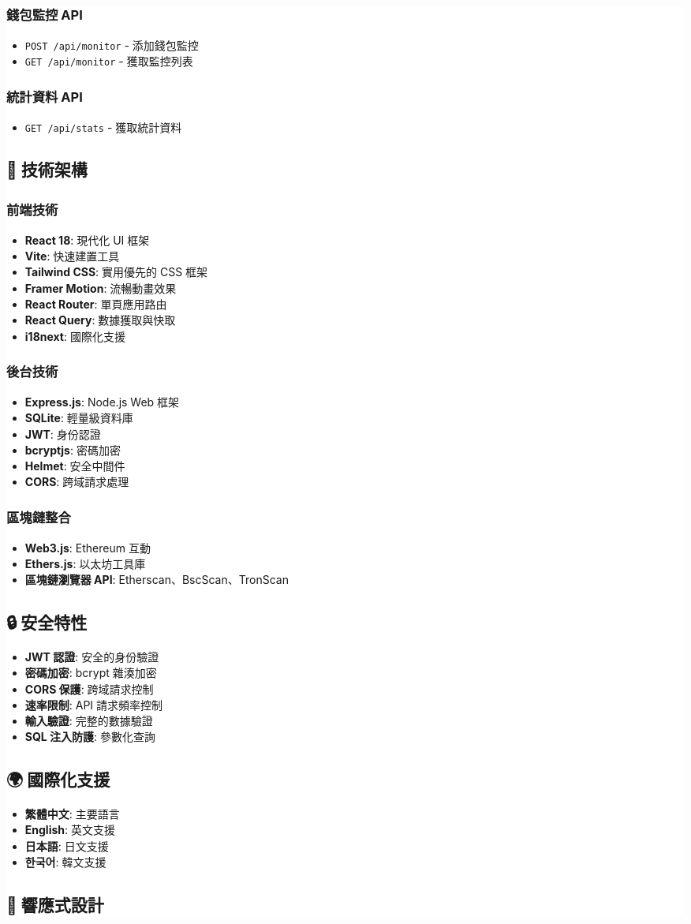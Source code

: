 ### 錢包監控 API
- `POST /api/monitor` - 添加錢包監控
- `GET /api/monitor` - 獲取監控列表

### 統計資料 API
- `GET /api/stats` - 獲取統計資料

## 🎨 技術架構

### 前端技術
- **React 18**: 現代化 UI 框架
- **Vite**: 快速建置工具
- **Tailwind CSS**: 實用優先的 CSS 框架
- **Framer Motion**: 流暢動畫效果
- **React Router**: 單頁應用路由
- **React Query**: 數據獲取與快取
- **i18next**: 國際化支援

### 後台技術
- **Express.js**: Node.js Web 框架
- **SQLite**: 輕量級資料庫
- **JWT**: 身份認證
- **bcryptjs**: 密碼加密
- **Helmet**: 安全中間件
- **CORS**: 跨域請求處理

### 區塊鏈整合
- **Web3.js**: Ethereum 互動
- **Ethers.js**: 以太坊工具庫
- **區塊鏈瀏覽器 API**: Etherscan、BscScan、TronScan

## 🔒 安全特性

- **JWT 認證**: 安全的身份驗證
- **密碼加密**: bcrypt 雜湊加密
- **CORS 保護**: 跨域請求控制
- **速率限制**: API 請求頻率控制
- **輸入驗證**: 完整的數據驗證
- **SQL 注入防護**: 參數化查詢

## 🌍 國際化支援

- **繁體中文**: 主要語言
- **English**: 英文支援
- **日本語**: 日文支援
- **한국어**: 韓文支援

## 📱 響應式設計
